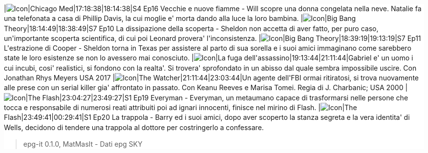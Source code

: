 |![Icon](https://guidatv.sky.it/uuid/16568589-2613-45d6-973f-adcbe1f8fef5/cover?md5ChecksumParam=81b7f38c8ae3e7fc63885f4b9f8c09bf)|Chicago Med|17:18:38|18:14:38|S4 Ep16 Vecchie e nuove fiamme - Will scopre una donna congelata nella neve. Natalie fa una telefonata a casa di Phillip Davis, la cui moglie e&#039; morta dando alla luce la loro bambina.
|![Icon](https://guidatv.sky.it/uuid/018c60cc-10e7-400a-9b08-fb601006bf2c/cover?md5ChecksumParam=6cbe53065fcc5ec4ac822b09e9f356d1)|Big Bang Theory|18:14:49|18:38:49|S7 Ep10 La dissipazione della scoperta - Sheldon non accetta di aver fatto, per puro caso, un&#039;importante scoperta scientifica, di cui poi Leonard provera&#039; l&#039;inconsistenza.
|![Icon](https://guidatv.sky.it/uuid/018c60cc-10e7-400a-9b08-fb601006bf2c/cover?md5ChecksumParam=6cbe53065fcc5ec4ac822b09e9f356d1)|Big Bang Theory|18:39:19|19:13:19|S7 Ep11 L&#039;estrazione di Cooper - Sheldon torna in Texas per assistere al parto di sua sorella e i suoi amici immaginano come sarebbero state le loro esistenze se non lo avessero mai conosciuto.
|![Icon](https://guidatv.sky.it/uuid/a839fde8-f27f-4dc3-8021-17eae9b35943/cover?md5ChecksumParam=cdfc2198fdb9ef75b159491e65c659f3)|La fuga dell&#039;assassino|19:13:44|21:11:44|Gabriel e&#039; un uomo i cui incubi, cosi&#039; realistici, si fondono con la realta&#039;. Si trovera&#039; sprofondato in un abisso dal quale sembra impossibile uscire. Con Jonathan Rhys Meyers USA 2017
|![Icon](https://guidatv.sky.it/uuid/a5089b99-1685-4057-a73f-386b9883bbb5/cover?md5ChecksumParam=64c1cf5a802bab35c66d07737542b9b4)|The Watcher|21:11:44|23:03:44|Un agente dell&#039;FBI ormai ritiratosi, si trova nuovamente alle prese con un serial killer gia&#039; affrontato in passato. Con Keanu Reeves e Marisa Tomei. Regia di J. Charbanic; USA 2000
|![Icon](https://guidatv.sky.it/uuid/0688cd8e-dc64-438c-bc4e-dc037e0079d4/cover?md5ChecksumParam=3e9e6d05f0a820e41e91c1489a736ff7)|The Flash|23:04:27|23:49:27|S1 Ep19 Everyman - Everyman, un metaumano capace di trasformarsi nelle persone che tocca e responsabile di numerosi reati attribuiti poi ad ignari innocenti, finisce nel mirino di Flash.
|![Icon](https://guidatv.sky.it/uuid/0688cd8e-dc64-438c-bc4e-dc037e0079d4/cover?md5ChecksumParam=3e9e6d05f0a820e41e91c1489a736ff7)|The Flash|23:49:41|00:29:41|S1 Ep20 La trappola - Barry ed i suoi amici, dopo aver scoperto la stanza segreta e la vera identita&#039; di Wells, decidono di tendere una trappola al dottore per costringerlo a confessare.



 > epg-it 0.1.0, MatMasIt - Dati epg SKY